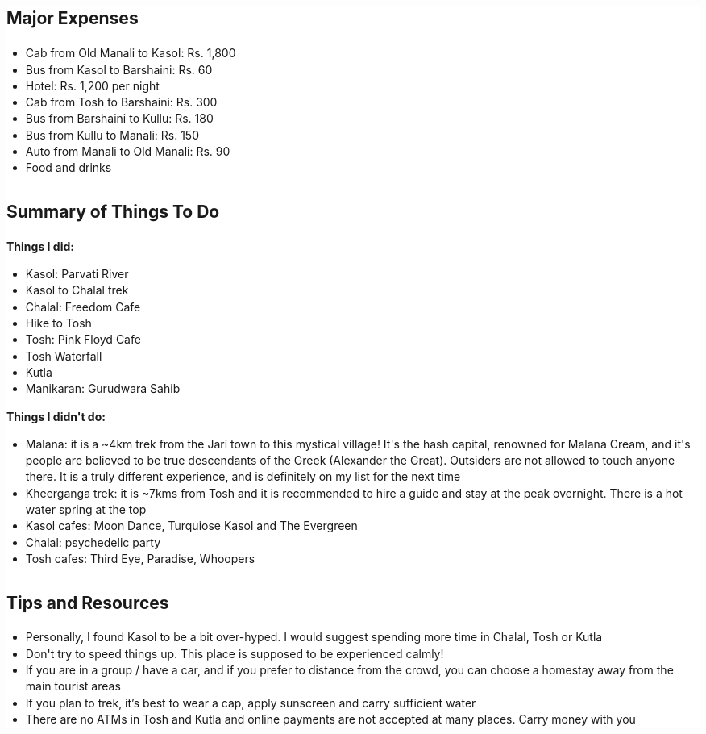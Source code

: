 
## Major Expenses
- Cab from Old Manali to Kasol: Rs. 1,800
- Bus from Kasol to Barshaini: Rs. 60
- Hotel: Rs. 1,200 per night
- Cab from Tosh to Barshaini: Rs. 300
- Bus from Barshaini to Kullu: Rs. 180
- Bus from Kullu to Manali: Rs. 150
- Auto from Manali to Old Manali: Rs. 90
- Food and drinks

## Summary of Things To Do
**Things I did:**

- Kasol: Parvati River
- Kasol to Chalal trek
- Chalal: Freedom Cafe
- Hike to Tosh
- Tosh: Pink Floyd Cafe
- Tosh Waterfall
- Kutla
- Manikaran: Gurudwara Sahib

**Things I didn't do:**

- Malana: it is a ~4km trek from the Jari town to this mystical village! It's the hash capital, renowned for Malana Cream, and it's people are believed to be true descendants of the Greek (Alexander the Great). Outsiders are not allowed to touch anyone there. It is a truly different experience, and is definitely on my list for the next time
- Kheerganga trek: it is ~7kms from Tosh and it is recommended to hire a guide and stay at the peak overnight. There is a hot water spring at the top
- Kasol cafes: Moon Dance, Turquiose Kasol and The Evergreen
- Chalal: psychedelic party
- Tosh cafes: Third Eye, Paradise, Whoopers

## Tips and Resources
- Personally, I found Kasol to be a bit over-hyped. I would suggest spending more time in Chalal, Tosh or Kutla
- Don't try to speed things up. This place is supposed to be experienced calmly!
- If you are in a group / have a car, and if you prefer to distance from the crowd, you can choose a homestay away from the main tourist areas
- If you plan to trek, it’s best to wear a cap, apply sunscreen and carry sufficient water
- There are no ATMs in Tosh and Kutla and online payments are not accepted at many places. Carry money with you
